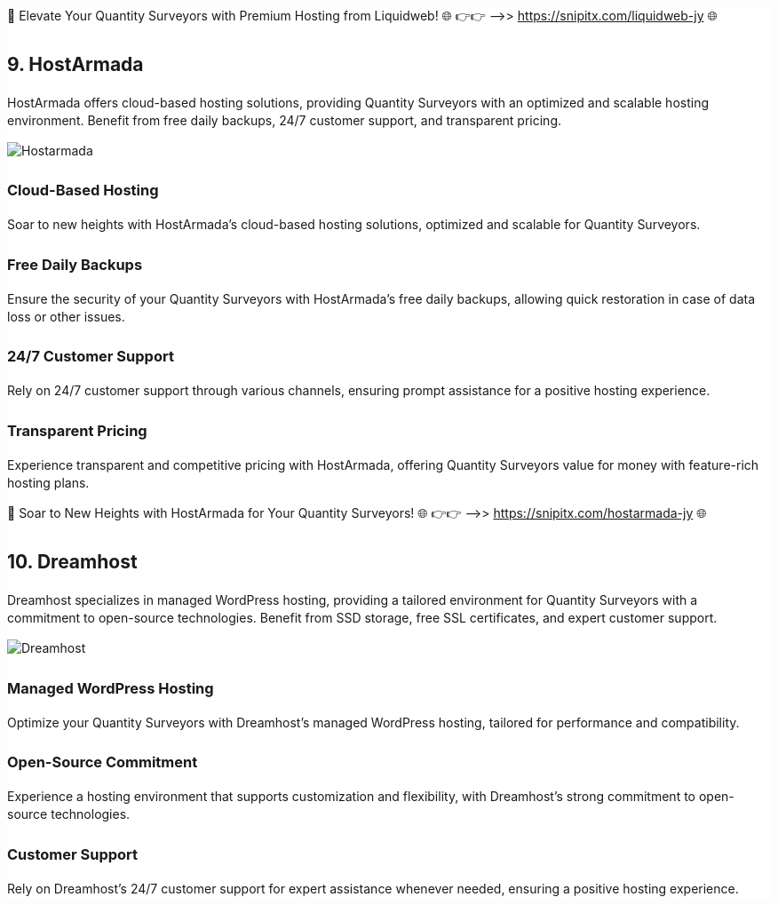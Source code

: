 🚀 Elevate Your Quantity Surveyors with Premium Hosting from Liquidweb! 🌐
👉👉 -->> https://snipitx.com/liquidweb-jy 🌐

## 9. HostArmada

HostArmada offers cloud-based hosting solutions, providing Quantity Surveyors with an optimized and scalable hosting environment. Benefit from free daily backups, 24/7 customer support, and transparent pricing.

![Hostarmada](https://i.imgur.com/KFbdf3o.jpeg "Hostarmada Hosting")

### Cloud-Based Hosting
Soar to new heights with HostArmada’s cloud-based hosting solutions, optimized and scalable for Quantity Surveyors.

### Free Daily Backups
Ensure the security of your Quantity Surveyors with HostArmada’s free daily backups, allowing quick restoration in case of data loss or other issues.

### 24/7 Customer Support
Rely on 24/7 customer support through various channels, ensuring prompt assistance for a positive hosting experience.

### Transparent Pricing
Experience transparent and competitive pricing with HostArmada, offering Quantity Surveyors value for money with feature-rich hosting plans.

🚀 Soar to New Heights with HostArmada for Your Quantity Surveyors! 🌐
👉👉 -->> https://snipitx.com/hostarmada-jy 🌐

## 10. Dreamhost

Dreamhost specializes in managed WordPress hosting, providing a tailored environment for Quantity Surveyors with a commitment to open-source technologies. Benefit from SSD storage, free SSL certificates, and expert customer support.

![Dreamhost](https://i.imgur.com/rXIg8ip.jpeg "Dreamhost Hosting")

### Managed WordPress Hosting
Optimize your Quantity Surveyors with Dreamhost’s managed WordPress hosting, tailored for performance and compatibility.

### Open-Source Commitment
Experience a hosting environment that supports customization and flexibility, with Dreamhost’s strong commitment to open-source technologies.

### Customer Support
Rely on Dreamhost’s 24/7 customer support for expert assistance whenever needed, ensuring a positive hosting experience.
